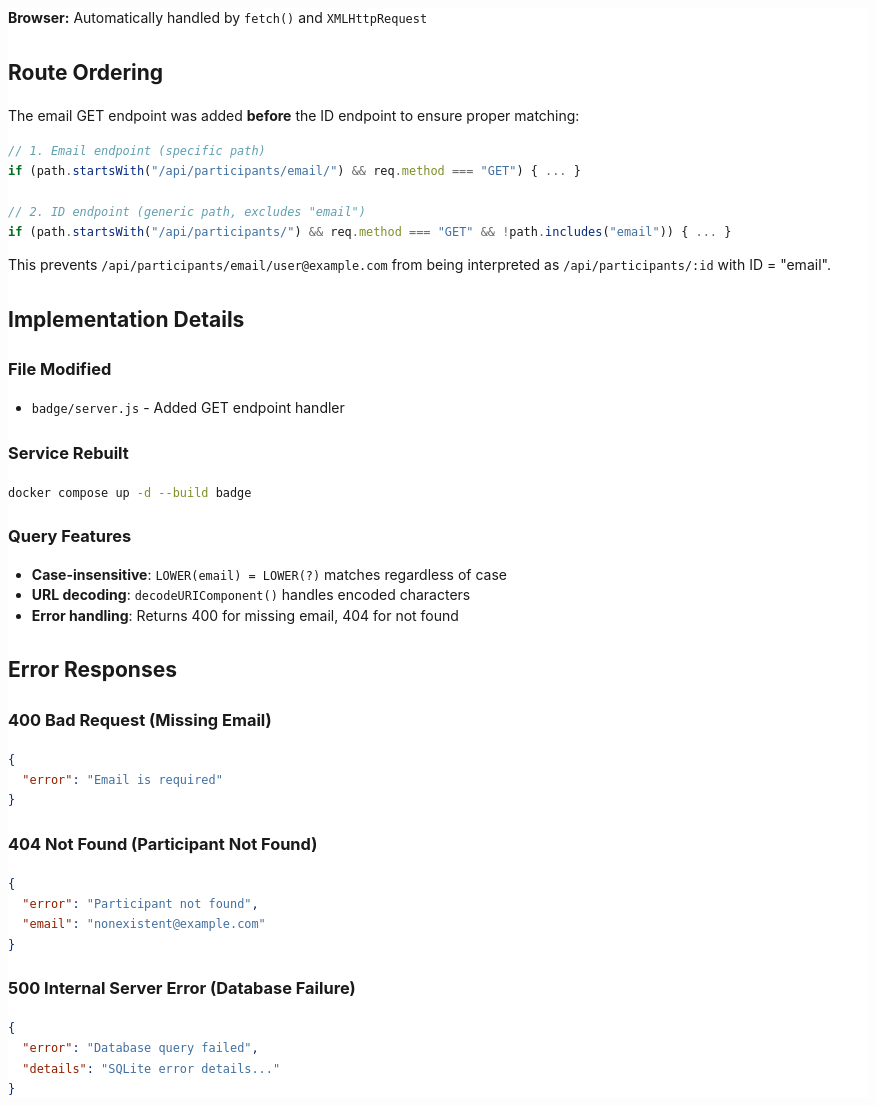 **Browser:** Automatically handled by `fetch()` and `XMLHttpRequest`

## Route Ordering

The email GET endpoint was added **before** the ID endpoint to ensure proper matching:

```javascript
// 1. Email endpoint (specific path)
if (path.startsWith("/api/participants/email/") && req.method === "GET") { ... }

// 2. ID endpoint (generic path, excludes "email")
if (path.startsWith("/api/participants/") && req.method === "GET" && !path.includes("email")) { ... }
```

This prevents `/api/participants/email/user@example.com` from being interpreted as `/api/participants/:id` with ID = "email".

## Implementation Details

### File Modified
- `badge/server.js` - Added GET endpoint handler

### Service Rebuilt
```bash
docker compose up -d --build badge
```

### Query Features
- **Case-insensitive**: `LOWER(email) = LOWER(?)` matches regardless of case
- **URL decoding**: `decodeURIComponent()` handles encoded characters
- **Error handling**: Returns 400 for missing email, 404 for not found

## Error Responses

### 400 Bad Request (Missing Email)
```json
{
  "error": "Email is required"
}
```

### 404 Not Found (Participant Not Found)
```json
{
  "error": "Participant not found",
  "email": "nonexistent@example.com"
}
```

### 500 Internal Server Error (Database Failure)
```json
{
  "error": "Database query failed",
  "details": "SQLite error details..."
}
```
